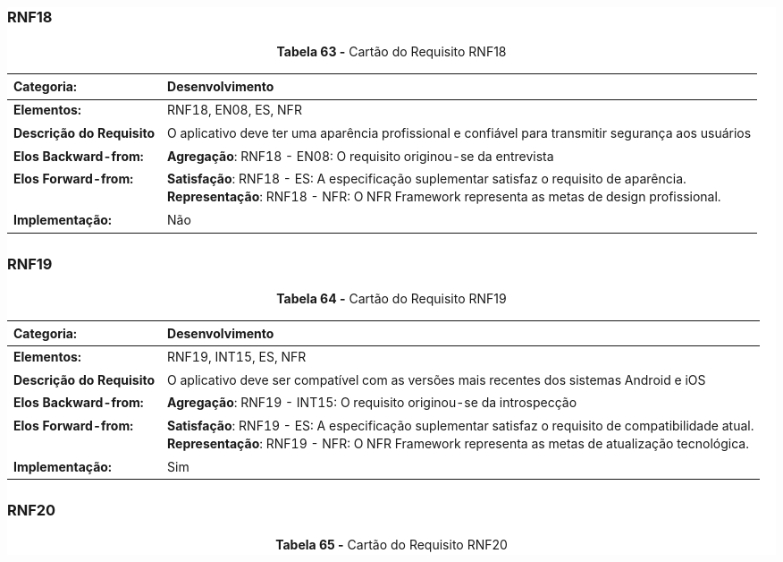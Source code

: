 </center>



### RNF18

<div align="center">
  <strong>Tabela 63 -</strong> Cartão do Requisito RNF18
</div>

<center>

| **Categoria:**           | Desenvolvimento                                   |
|:--|:--|
| **Elementos:**           | RNF18, EN08, ES, NFR |
| **Descrição do Requisito** | O aplicativo deve ter uma aparência profissional e confiável para transmitir segurança aos usuários |
| **Elos Backward-from:**  | **Agregação**: RNF18 - EN08: O requisito originou-se da entrevista |
| **Elos Forward-from:**   | **Satisfação**: RNF18 - ES: A especificação suplementar satisfaz o requisito de aparência.<br>**Representação**: RNF18 - NFR: O NFR Framework representa as metas de design profissional. |
| **Implementação:**       | Não |

</center>



### RNF19

<div align="center">
  <strong>Tabela 64 -</strong> Cartão do Requisito RNF19
</div>

<center>

| **Categoria:**           | Desenvolvimento                                   |
|:--|:--|
| **Elementos:**           | RNF19, INT15, ES, NFR |
| **Descrição do Requisito** | O aplicativo deve ser compatível com as versões mais recentes dos sistemas Android e iOS |
| **Elos Backward-from:**  | **Agregação**: RNF19 - INT15: O requisito originou-se da introspecção |
| **Elos Forward-from:**   | **Satisfação**: RNF19 - ES: A especificação suplementar satisfaz o requisito de compatibilidade atual.<br>**Representação**: RNF19 - NFR: O NFR Framework representa as metas de atualização tecnológica. |
| **Implementação:**       | Sim |

</center>



### RNF20

<div align="center">
  <strong>Tabela 65 -</strong> Cartão do Requisito RNF20
</div>

<center>
